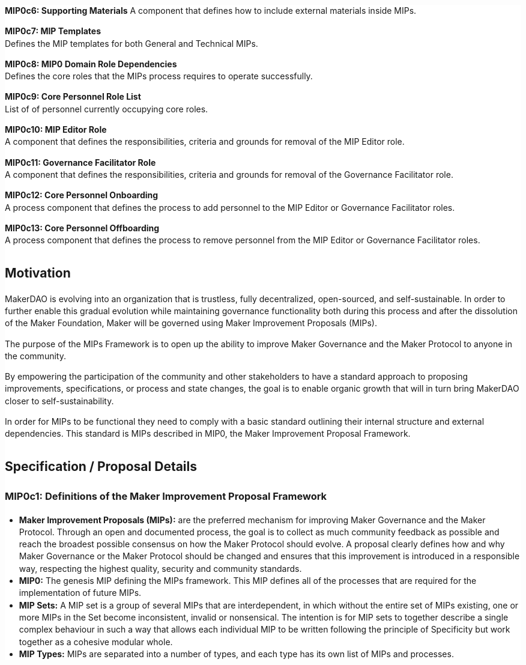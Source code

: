 **MIP0c6: Supporting Materials**
A component that defines how to include external materials inside MIPs.

**MIP0c7: MIP Templates**  
Defines the MIP templates for both General and Technical MIPs.

**MIP0c8: MIP0 Domain Role Dependencies**  
Defines the core roles that the MIPs process requires to operate successfully.

**MIP0c9: Core Personnel Role List**  
List of of personnel currently occupying core roles.

**MIP0c10: MIP Editor Role**  
A component that defines the responsibilities, criteria and grounds for removal of the MIP Editor role.

**MIP0c11: Governance Facilitator Role**  
A component that defines the responsibilities, criteria and grounds for removal of the Governance Facilitator role.

**MIP0c12: Core Personnel Onboarding**  
A process component that defines the process to add personnel to the MIP Editor or Governance Facilitator roles.

**MIP0c13: Core Personnel Offboarding**  
A process component that defines the process to remove personnel from the MIP Editor or Governance Facilitator roles.

## Motivation

MakerDAO is evolving into an organization that is trustless, fully decentralized, open-sourced, and self-sustainable. In order to further enable this gradual evolution while maintaining governance functionality both during this process and after the dissolution of the Maker Foundation, Maker will be governed using Maker Improvement Proposals (MIPs).

The purpose of the MIPs Framework is to open up the ability to improve Maker Governance and the Maker Protocol to anyone in the community.

By empowering the participation of the community and other stakeholders to have a standard approach to proposing improvements, specifications, or process and state changes, the goal is to enable organic growth that will in turn bring MakerDAO closer to self-sustainability.

In order for MIPs to be functional they need to comply with a basic standard outlining their internal structure and external dependencies. This standard is MIPs described in MIP0, the Maker Improvement Proposal Framework.

## Specification / Proposal Details

### MIP0c1: Definitions of the Maker Improvement Proposal Framework

- **Maker Improvement Proposals (MIPs):** are the preferred mechanism for improving Maker Governance and the Maker Protocol. Through an open and documented process, the goal is to collect as much community feedback as possible and reach the broadest possible consensus on how the Maker Protocol should evolve. A proposal clearly defines how and why Maker Governance or the Maker Protocol should be changed and ensures that this improvement is introduced in a responsible way, respecting the highest quality, security and community standards.
- **MIP0:** The genesis MIP defining the MIPs framework. This MIP defines all of the processes that are required for the implementation of future MIPs.
- **MIP Sets:** A MIP set is a group of several MIPs that are interdependent, in which without the entire set of MIPs existing, one or more MIPs in the Set become inconsistent, invalid or nonsensical. The intention is for MIP sets to together describe a single complex behaviour in such a way that allows each individual MIP to be written following the principle of Specificity but work together as a cohesive modular whole.
- **MIP Types:** MIPs are separated into a number of types, and each type has its own list of MIPs and processes.